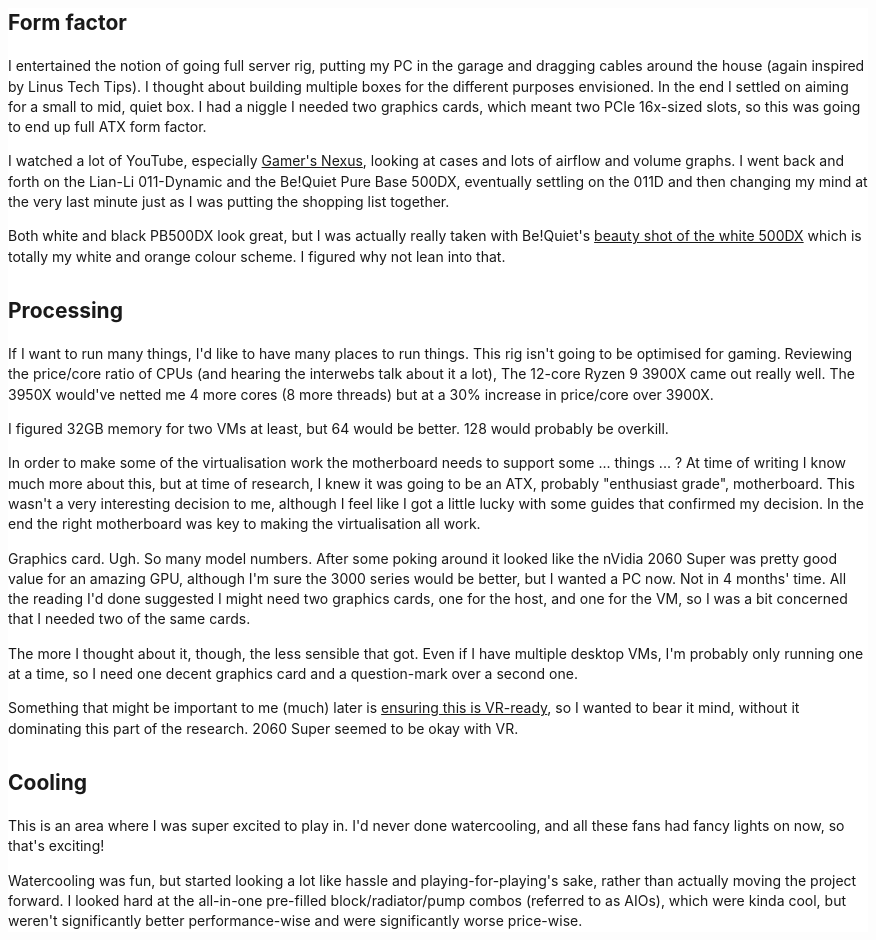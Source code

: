 ## Form factor

I entertained the notion of going full server rig, putting my PC in the garage and dragging cables around the house (again inspired by Linus Tech Tips). I thought about building multiple boxes for the different purposes envisioned. In the end I settled on aiming for a small to mid, quiet box. I had a niggle I needed two graphics cards, which meant two PCIe 16x-sized slots, so this was going to end up full ATX form factor.

I watched a lot of YouTube, especially [Gamer's Nexus](https://www.youtube.com/channel/UChIs72whgZI9w6d6FhwGGHA), looking at cases and lots of airflow and volume graphs. I went back and forth on the Lian-Li 011-Dynamic and the Be!Quiet Pure Base 500DX, eventually settling on the 011D and then changing my mind at the very last minute just as I was putting the shopping list together.

Both white and black PB500DX look great, but I was actually really taken with Be!Quiet's [beauty shot of the white 500DX](https://www.bequiet.com/admin/ImageServer.php?ID=faafca30289@be-quiet.net&omitPreview=true&.jpg) which is totally my white and orange colour scheme. I figured why not lean into that.

## Processing

If I want to run many things, I'd like to have many places to run things. This rig isn't going to be optimised for gaming. Reviewing the price/core ratio of CPUs (and hearing the interwebs talk about it a lot), The 12-core Ryzen 9 3900X came out really well. The 3950X would've netted me 4 more cores (8 more threads) but at a 30% increase in price/core over 3900X.

I figured 32GB memory for two VMs at least, but 64 would be better. 128 would probably be overkill.

In order to make some of the virtualisation work the motherboard needs to support some ... things ... ? At time of writing I know much more about this, but at time of research, I knew it was going to be an ATX, probably "enthusiast grade", motherboard. This wasn't a very interesting decision to me, although I feel like I got a little lucky with some guides that confirmed my decision. In the end the right motherboard was key to making the virtualisation all work.

Graphics card. Ugh. So many model numbers. After some poking around it looked like the nVidia 2060 Super was pretty good value for an amazing GPU, although I'm sure the 3000 series would be better, but I wanted a PC now. Not in 4 months' time. All the reading I'd done suggested I might need two graphics cards, one for the host, and one for the VM, so I was a bit concerned that I needed two of the same cards.

The more I thought about it, though, the less sensible that got. Even if I have multiple desktop VMs, I'm probably only running one at a time, so I need one decent graphics card and a question-mark over a second one.

Something that might be important to me (much) later is [ensuring this is VR-ready](https://www.techradar.com/how-to/computing/how-to-build-a-pc-ready-for-virtual-reality-1312449), so I wanted to bear it mind, without it dominating this part of the research. 2060 Super seemed to be okay with VR.

## Cooling

This is an area where I was super excited to play in. I'd never done watercooling, and all these fans had fancy lights on now, so that's exciting!

Watercooling was fun, but started looking a lot like hassle and playing-for-playing's sake, rather than actually moving the project forward. I looked hard at the all-in-one pre-filled block/radiator/pump combos (referred to as AIOs), which were kinda cool, but weren't significantly better performance-wise and were significantly worse price-wise.
